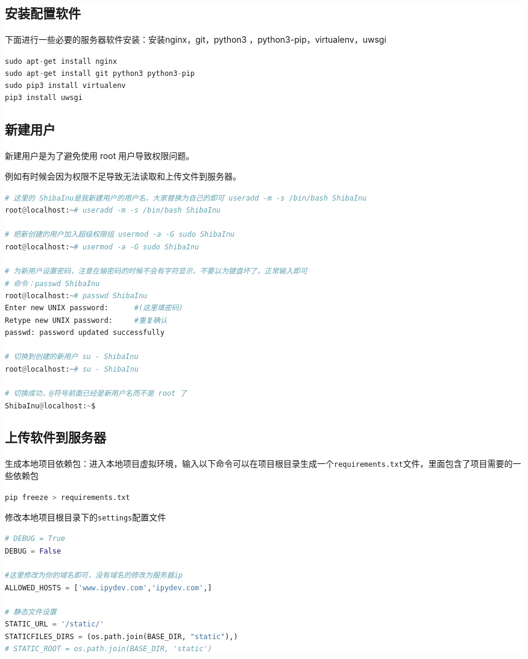 
## 安装配置软件

下面进行一些必要的服务器软件安装：安装nginx，git，python3 ，python3-pip，virtualenv，uwsgi 

```python
sudo apt-get install nginx
sudo apt-get install git python3 python3-pip
sudo pip3 install virtualenv
pip3 install uwsgi 
```



## 新建用户

新建用户是为了避免使用 root 用户导致权限问题。

例如有时候会因为权限不足导致无法读取和上传文件到服务器。

```python
# 这里的 ShibaInu是我新建用户的用户名，大家替换为自己的即可 useradd -m -s /bin/bash ShibaInu
root@localhost:~# useradd -m -s /bin/bash ShibaInu

# 把新创建的用户加入超级权限组 usermod -a -G sudo ShibaInu
root@localhost:~# usermod -a -G sudo ShibaInu

# 为新用户设置密码，注意在输密码的时候不会有字符显示，不要以为键盘坏了，正常输入即可
# 命令：passwd ShibaInu
root@localhost:~# passwd ShibaInu
Enter new UNIX password:      #(这里填密码)
Retype new UNIX password:     #重复确认
passwd: password updated successfully

# 切换到创建的新用户 su - ShibaInu
root@localhost:~# su - ShibaInu

# 切换成功，@符号前面已经是新用户名而不是 root 了
ShibaInu@localhost:~$
```



## 上传软件到服务器

生成本地项目依赖包：进入本地项目虚拟环境，输入以下命令可以在项目根目录生成一个`requirements.txt`文件，里面包含了项目需要的一些依赖包

```python
pip freeze > requirements.txt
```



修改本地项目根目录下的`settings`配置文件

```python
# DEBUG = True
DEBUG = False

#这里修改为你的域名即可，没有域名的修改为服务器ip
ALLOWED_HOSTS = ['www.ipydev.com','ipydev.com',] 

# 静态文件设置
STATIC_URL = '/static/'
STATICFILES_DIRS = (os.path.join(BASE_DIR, "static"),)
# STATIC_ROOT = os.path.join(BASE_DIR, 'static')
```
